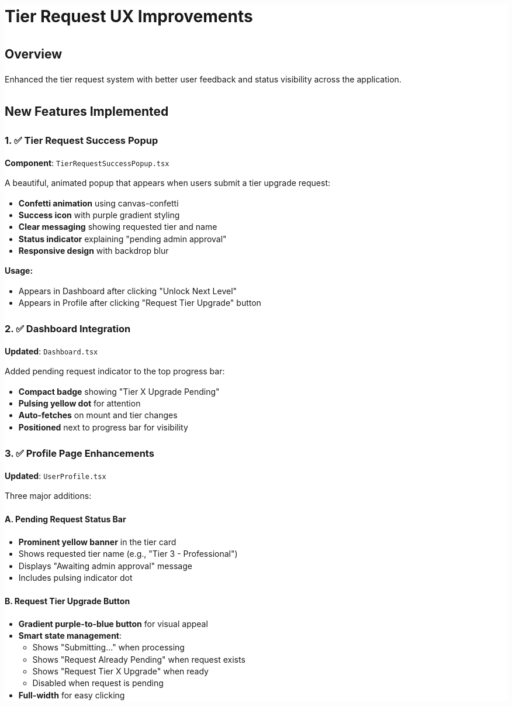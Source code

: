 # Tier Request UX Improvements

## Overview
Enhanced the tier request system with better user feedback and status visibility across the application.

## New Features Implemented

### 1. ✅ Tier Request Success Popup

**Component**: `TierRequestSuccessPopup.tsx`

A beautiful, animated popup that appears when users submit a tier upgrade request:
- **Confetti animation** using canvas-confetti
- **Success icon** with purple gradient styling
- **Clear messaging** showing requested tier and name
- **Status indicator** explaining "pending admin approval"
- **Responsive design** with backdrop blur

**Usage:**
- Appears in Dashboard after clicking "Unlock Next Level"
- Appears in Profile after clicking "Request Tier Upgrade" button

### 2. ✅ Dashboard Integration

**Updated**: `Dashboard.tsx`

Added pending request indicator to the top progress bar:
- **Compact badge** showing "Tier X Upgrade Pending"
- **Pulsing yellow dot** for attention
- **Auto-fetches** on mount and tier changes
- **Positioned** next to progress bar for visibility

### 3. ✅ Profile Page Enhancements

**Updated**: `UserProfile.tsx`

Three major additions:

#### A. Pending Request Status Bar
- **Prominent yellow banner** in the tier card
- Shows requested tier name (e.g., "Tier 3 - Professional")
- Displays "Awaiting admin approval" message
- Includes pulsing indicator dot

#### B. Request Tier Upgrade Button
- **Gradient purple-to-blue button** for visual appeal
- **Smart state management**:
  - Shows "Submitting..." when processing
  - Shows "Request Already Pending" when request exists
  - Shows "Request Tier X Upgrade" when ready
  - Disabled when request is pending
- **Full-width** for easy clicking

